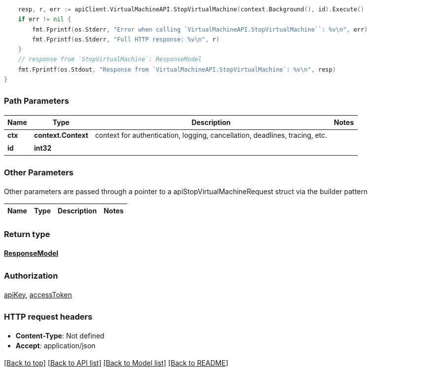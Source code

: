```go
	resp, r, err := apiClient.VirtualMachineAPI.StopVirtualMachine(context.Background(), id).Execute()
	if err != nil {
		fmt.Fprintf(os.Stderr, "Error when calling `VirtualMachineAPI.StopVirtualMachine``: %v\n", err)
		fmt.Fprintf(os.Stderr, "Full HTTP response: %v\n", r)
	}
	// response from `StopVirtualMachine`: ResponseModel
	fmt.Fprintf(os.Stdout, "Response from `VirtualMachineAPI.StopVirtualMachine`: %v\n", resp)
}
```

### Path Parameters


Name | Type | Description  | Notes
------------- | ------------- | ------------- | -------------
**ctx** | **context.Context** | context for authentication, logging, cancellation, deadlines, tracing, etc.
**id** | **int32** |  | 

### Other Parameters

Other parameters are passed through a pointer to a apiStopVirtualMachineRequest struct via the builder pattern


Name | Type | Description  | Notes
------------- | ------------- | ------------- | -------------


### Return type

[**ResponseModel**](ResponseModel.md)

### Authorization

[apiKey](../README.md#apiKey), [accessToken](../README.md#accessToken)

### HTTP request headers

- **Content-Type**: Not defined
- **Accept**: application/json

[[Back to top]](#) [[Back to API list]](../README.md#documentation-for-api-endpoints)
[[Back to Model list]](../README.md#documentation-for-models)
[[Back to README]](../README.md)

